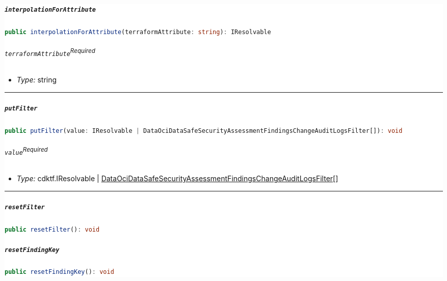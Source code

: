 ##### `interpolationForAttribute` <a name="interpolationForAttribute" id="rhizo-co-terraform-provider-oci.dataOciDataSafeSecurityAssessmentFindingsChangeAuditLogs.DataOciDataSafeSecurityAssessmentFindingsChangeAuditLogs.interpolationForAttribute"></a>

```typescript
public interpolationForAttribute(terraformAttribute: string): IResolvable
```

###### `terraformAttribute`<sup>Required</sup> <a name="terraformAttribute" id="rhizo-co-terraform-provider-oci.dataOciDataSafeSecurityAssessmentFindingsChangeAuditLogs.DataOciDataSafeSecurityAssessmentFindingsChangeAuditLogs.interpolationForAttribute.parameter.terraformAttribute"></a>

- *Type:* string

---

##### `putFilter` <a name="putFilter" id="rhizo-co-terraform-provider-oci.dataOciDataSafeSecurityAssessmentFindingsChangeAuditLogs.DataOciDataSafeSecurityAssessmentFindingsChangeAuditLogs.putFilter"></a>

```typescript
public putFilter(value: IResolvable | DataOciDataSafeSecurityAssessmentFindingsChangeAuditLogsFilter[]): void
```

###### `value`<sup>Required</sup> <a name="value" id="rhizo-co-terraform-provider-oci.dataOciDataSafeSecurityAssessmentFindingsChangeAuditLogs.DataOciDataSafeSecurityAssessmentFindingsChangeAuditLogs.putFilter.parameter.value"></a>

- *Type:* cdktf.IResolvable | <a href="#rhizo-co-terraform-provider-oci.dataOciDataSafeSecurityAssessmentFindingsChangeAuditLogs.DataOciDataSafeSecurityAssessmentFindingsChangeAuditLogsFilter">DataOciDataSafeSecurityAssessmentFindingsChangeAuditLogsFilter</a>[]

---

##### `resetFilter` <a name="resetFilter" id="rhizo-co-terraform-provider-oci.dataOciDataSafeSecurityAssessmentFindingsChangeAuditLogs.DataOciDataSafeSecurityAssessmentFindingsChangeAuditLogs.resetFilter"></a>

```typescript
public resetFilter(): void
```

##### `resetFindingKey` <a name="resetFindingKey" id="rhizo-co-terraform-provider-oci.dataOciDataSafeSecurityAssessmentFindingsChangeAuditLogs.DataOciDataSafeSecurityAssessmentFindingsChangeAuditLogs.resetFindingKey"></a>

```typescript
public resetFindingKey(): void
```
